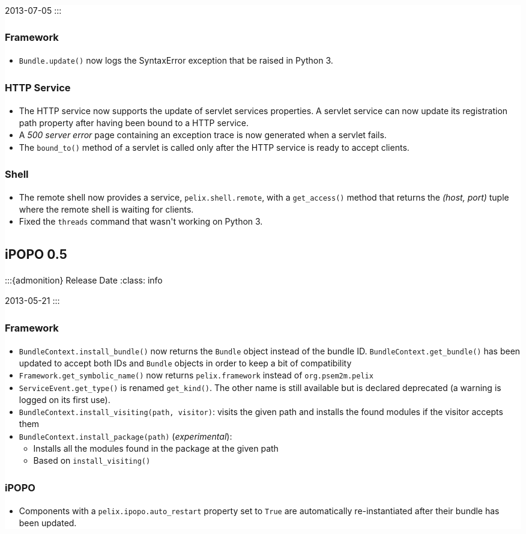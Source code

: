 2013-07-05
:::

### Framework

* `Bundle.update()` now logs the SyntaxError exception that be raised in Python 3.

### HTTP Service

* The HTTP service now supports the update of servlet services
  properties. A servlet service can now update its registration path
  property after having been bound to a HTTP service.
* A *500 server error* page containing an exception trace is now
  generated when a servlet fails.
* The `bound_to()` method of a servlet is called only after the HTTP
  service is ready to accept clients.

### Shell

* The remote shell now provides a service, `pelix.shell.remote`, with
  a `get_access()` method that returns the *(host, port)* tuple where
  the remote shell is waiting for clients.
* Fixed the `threads` command that wasn't working on Python 3.

## iPOPO 0.5

:::{admonition} Release Date
:class: info

2013-05-21
:::

### Framework

* `BundleContext.install_bundle()` now returns the `Bundle` object
  instead of the bundle ID. `BundleContext.get_bundle()` has been
  updated to accept both IDs and `Bundle` objects in order to keep a
  bit of compatibility
* `Framework.get_symbolic_name()` now returns `pelix.framework`
  instead of `org.psem2m.pelix`
* `ServiceEvent.get_type()` is renamed `get_kind()`. The other name is
  still available but is declared deprecated (a warning is logged on
  its first use).
* `BundleContext.install_visiting(path, visitor)`: visits the given
  path and installs the found modules if the visitor accepts them
* `BundleContext.install_package(path)` (*experimental*):
  * Installs all the modules found in the package at the given path
  * Based on `install_visiting()`

### iPOPO

* Components with a `pelix.ipopo.auto_restart` property set to `True` are
  automatically re-instantiated after their bundle has been updated.
